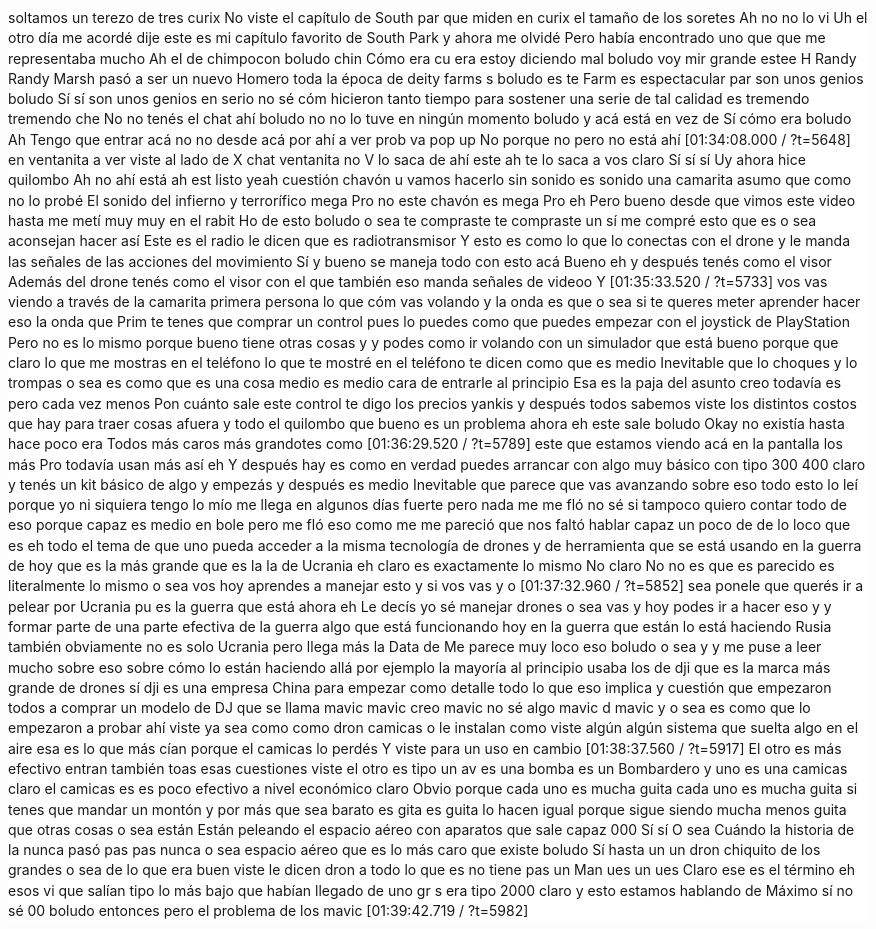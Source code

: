 soltamos un terezo de tres curix No viste el capítulo de South par que miden en curix el tamaño de los soretes Ah no no lo vi Uh el otro día me acordé dije este es mi capítulo favorito de South Park y ahora me olvidé Pero había encontrado uno que que me representaba mucho Ah el de chimpocon boludo chin Cómo era cu era estoy diciendo mal boludo voy mir grande estee H Randy Randy Marsh pasó a ser un nuevo Homero toda la época de deity farms s boludo es te Farm es espectacular par son unos genios boludo Sí sí son unos genios en serio no sé cóm hicieron tanto tiempo para sostener una serie de tal calidad es tremendo tremendo che No no tenés el chat ahí boludo no no lo tuve en ningún momento boludo y acá está en vez de Sí cómo era boludo Ah Tengo que entrar acá no no desde acá por ahí a ver prob va pop up No porque no pero no está ahí 
[01:34:08.000 / ?t=5648]
en ventanita a ver viste al lado de X chat ventanita no V lo saca de ahí este ah te lo saca a vos claro Sí sí sí Uy ahora hice quilombo Ah no ahí está ah est listo yeah cuestión chavón u vamos hacerlo sin sonido es sonido una camarita asumo que como no lo probé El sonido del infierno y terrorífico mega Pro no este chavón es mega Pro eh Pero bueno desde que vimos este video hasta me metí muy muy en el rabit Ho de esto boludo o sea te compraste te compraste un sí me compré esto que es o sea aconsejan hacer así Este es el radio le dicen que es radiotransmisor Y esto es como lo que lo conectas con el drone y le manda las señales de las acciones del movimiento Sí y bueno se maneja todo con esto acá Bueno eh y después tenés como el visor Además del drone tenés como el visor con el que también eso manda señales de videoo Y 
[01:35:33.520 / ?t=5733]
vos vas viendo a través de la camarita primera persona lo que cóm vas volando y la onda es que o sea si te queres meter aprender hacer eso la onda que Prim te tenes que comprar un control pues lo puedes como que puedes empezar con el joystick de PlayStation Pero no es lo mismo porque bueno tiene otras cosas y y podes como ir volando con un simulador que está bueno porque que claro lo que me mostras en el teléfono lo que te mostré en el teléfono te dicen como que es medio Inevitable que lo choques y lo trompas o sea es como que es una cosa medio es medio cara de entrarle al principio Esa es la paja del asunto creo todavía es pero cada vez menos Pon cuánto sale este control te digo los precios yankis y después todos sabemos viste los distintos costos que hay para traer cosas afuera y todo el quilombo que bueno es un problema ahora eh este sale boludo Okay no existía hasta hace poco era Todos más caros más grandotes como 
[01:36:29.520 / ?t=5789]
este que estamos viendo acá en la pantalla los más Pro todavía usan más así eh Y después hay es como en verdad puedes arrancar con algo muy básico con tipo 300 400 claro y tenés un kit básico de algo y empezás y después es medio Inevitable que parece que vas avanzando sobre eso todo esto lo leí porque yo ni siquiera tengo lo mío me llega en algunos días fuerte pero nada me me fló no sé si tampoco quiero contar todo de eso porque capaz es medio en bole pero me fló eso como me me pareció que nos faltó hablar capaz un poco de de lo loco que es eh todo el tema de que uno pueda acceder a la misma tecnología de drones y de herramienta que se está usando en la guerra de hoy que es la más grande que es la la de Ucrania eh claro es exactamente lo mismo No claro No no es que es parecido es literalmente lo mismo o sea vos hoy aprendes a manejar esto y si vos vas y o 
[01:37:32.960 / ?t=5852]
sea ponele que querés ir a pelear por Ucrania pu es la guerra que está ahora eh Le decís yo sé manejar drones o sea vas y hoy podes ir a hacer eso y y formar parte de una parte efectiva de la guerra algo que está funcionando hoy en la guerra que están lo está haciendo Rusia también obviamente no es solo Ucrania pero llega más la Data de Me parece muy loco eso boludo o sea y y me puse a leer mucho sobre eso sobre cómo lo están haciendo allá por ejemplo la mayoría al principio usaba los de dji que es la marca más grande de drones sí dji es una empresa China para empezar como detalle todo lo que eso implica y cuestión que empezaron todos a comprar un modelo de DJ que se llama mavic mavic creo mavic no sé algo mavic d mavic y o sea es como que lo empezaron a probar ahí viste ya sea como como dron camicas o le instalan como viste algún algún sistema que suelta algo en el aire esa es lo que más cían porque el camicas lo perdés Y viste para un uso en cambio 
[01:38:37.560 / ?t=5917]
El otro es más efectivo entran también toas esas cuestiones viste el otro es tipo un av es una bomba es un Bombardero y uno es una camicas claro el camicas es es poco efectivo a nivel económico claro Obvio porque cada uno es mucha guita cada uno es mucha guita si tenes que mandar un montón y por más que sea barato es gita es guita lo hacen igual porque sigue siendo mucha menos guita que otras cosas o sea están Están peleando el espacio aéreo con aparatos que sale capaz 000 Sí sí O sea Cuándo la historia de la nunca pasó pas pas nunca o sea espacio aéreo que es lo más caro que existe boludo Sí hasta un un dron chiquito de los grandes o sea de lo que era buen viste le dicen dron a todo lo que es no tiene pas un Man ues un ues Claro ese es el término eh esos vi que salían tipo lo más bajo que habían llegado de uno gr s era tipo 2000 claro y esto estamos hablando de Máximo sí no sé 00 boludo entonces pero el problema de los mavic 
[01:39:42.719 / ?t=5982]